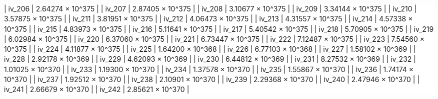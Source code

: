| iv_206 | 2.64274 × 10^375 |
| iv_207 | 2.87405 × 10^375 |
| iv_208 | 3.10677 × 10^375 |
| iv_209 | 3.34144 × 10^375 |
| iv_210 | 3.57875 × 10^375 |
| iv_211 | 3.81951 × 10^375 |
| iv_212 | 4.06473 × 10^375 |
| iv_213 | 4.31557 × 10^375 |
| iv_214 | 4.57338 × 10^375 |
| iv_215 | 4.83973 × 10^375 |
| iv_216 | 5.11641 × 10^375 |
| iv_217 | 5.40542 × 10^375 |
| iv_218 | 5.70905 × 10^375 |
| iv_219 | 6.02984 × 10^375 |
| iv_220 | 6.37060 × 10^375 |
| iv_221 | 6.73447 × 10^375 |
| iv_222 | 7.12487 × 10^375 |
| iv_223 | 7.54560 × 10^375 |
| iv_224 | 4.11877 × 10^375 |
| iv_225 | 1.64200 × 10^368 |
| iv_226 | 6.77103 × 10^368 |
| iv_227 | 1.58102 × 10^369 |
| iv_228 | 2.92178 × 10^369 |
| iv_229 | 4.62093 × 10^369 |
| iv_230 | 6.44812 × 10^369 |
| iv_231 | 8.27532 × 10^369 |
| iv_232 | 1.01025 × 10^370 |
| iv_233 | 1.19300 × 10^370 |
| iv_234 | 1.37578 × 10^370 |
| iv_235 | 1.55867 × 10^370 |
| iv_236 | 1.74174 × 10^370 |
| iv_237 | 1.92512 × 10^370 |
| iv_238 | 2.10901 × 10^370 |
| iv_239 | 2.29368 × 10^370 |
| iv_240 | 2.47946 × 10^370 |
| iv_241 | 2.66679 × 10^370 |
| iv_242 | 2.85621 × 10^370 |